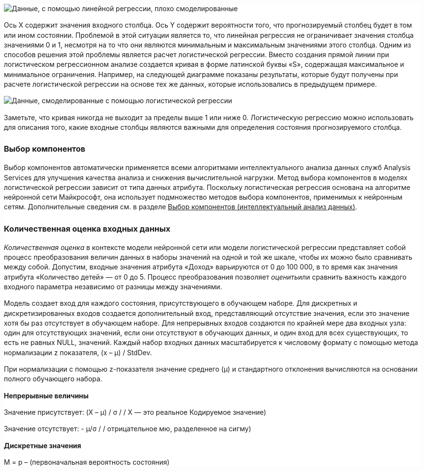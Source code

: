  ![Данные, с помощью линейной регрессии, плохо смоделированные](../media/logistic-linear-regression.gif "плохо смоделированные данные с помощью линейной регрессии")  
  
 Ось X содержит значения входного столбца. Ось Y содержит вероятности того, что прогнозируемый столбец будет в том или ином состоянии. Проблемой в этой ситуации является то, что линейная регрессия не ограничивает значения столбца значениями 0 и 1, несмотря на то что они являются минимальным и максимальным значениями этого столбца. Одним из способов решения этой проблемы является расчет логистической регрессии. Вместо создания прямой линии при логистическом регрессионном анализе создается кривая в форме латинской буквы «S», содержащая максимальное и минимальное ограничения. Например, на следующей диаграмме показаны результаты, которые будут получены при расчете логистической регрессии на основе тех же данных, которые использовались в предыдущем примере.  
  
 ![Данные, смоделированные с помощью логистической регрессии](../media/logistic-regression.gif "данные, смоделированные с помощью логистической регрессии")  
  
 Заметьте, что кривая никогда не выходит за пределы выше 1 или ниже 0. Логистическую регрессию можно использовать для описания того, какие входные столбцы являются важными для определения состояния прогнозируемого столбца.  
  
### <a name="feature-selection"></a>Выбор компонентов  
 Выбор компонентов автоматически применяется всеми алгоритмами интеллектуального анализа данных служб Analysis Services для улучшения качества анализа и снижения вычислительной нагрузки. Метод выбора компонентов в моделях логистической регрессии зависит от типа данных атрибута. Поскольку логистическая регрессия основана на алгоритме нейронной сети Майкрософт, она использует подмножество методов выбора компонентов, применимых к нейронным сетям. Дополнительные сведения см. в разделе [Выбор компонентов (интеллектуальный анализ данных)](feature-selection-data-mining.md).  
  
### <a name="scoring-inputs"></a>Количественная оценка входных данных  
 *Количественная оценка* в контексте модели нейронной сети или модели логистической регрессии представляет собой процесс преобразования величин данных в наборы значений на одной и той же шкале, чтобы их можно было сравнивать между собой. Допустим, входные значения атрибута «Доход» варьируются от 0 до 100 000, в то время как значения атрибута «Количество детей» — от 0 до 5. Процесс преобразования позволяет *оценить*или сравнить важность каждого входного параметра независимо от разницы между значениями.  
  
 Модель создает вход для каждого состояния, присутствующего в обучающем наборе. Для дискретных и дискретизированных входов создается дополнительный вход, представляющий отсутствие значения, если это значение хотя бы раз отсутствует в обучающем наборе. Для непрерывных входов создаются по крайней мере два входных узла: один для отсутствующих значений, если они отсутствуют в обучающих данных, и один вход для всех существующих, то есть не равных NULL, значений. Каждый набор входных данных масштабируется к числовому формату с помощью метода нормализации z показателя, (x – μ) / StdDev.  
  
 При нормализации с помощью z-показателя значение среднего (μ) и стандартного отклонения вычисляются на основании полного обучающего набора.  
  
 **Непрерывные величины**  
  
 Значение присутствует: (X – μ) / σ / / X — это реальное Кодируемое значение)  
  
 Значение отсутствует: - μ/σ / / отрицательное мю, разделенное на сигму)  
  
 **Дискретные значения**  
  
 Μ = p – (первоначальная вероятность состояния)  
  